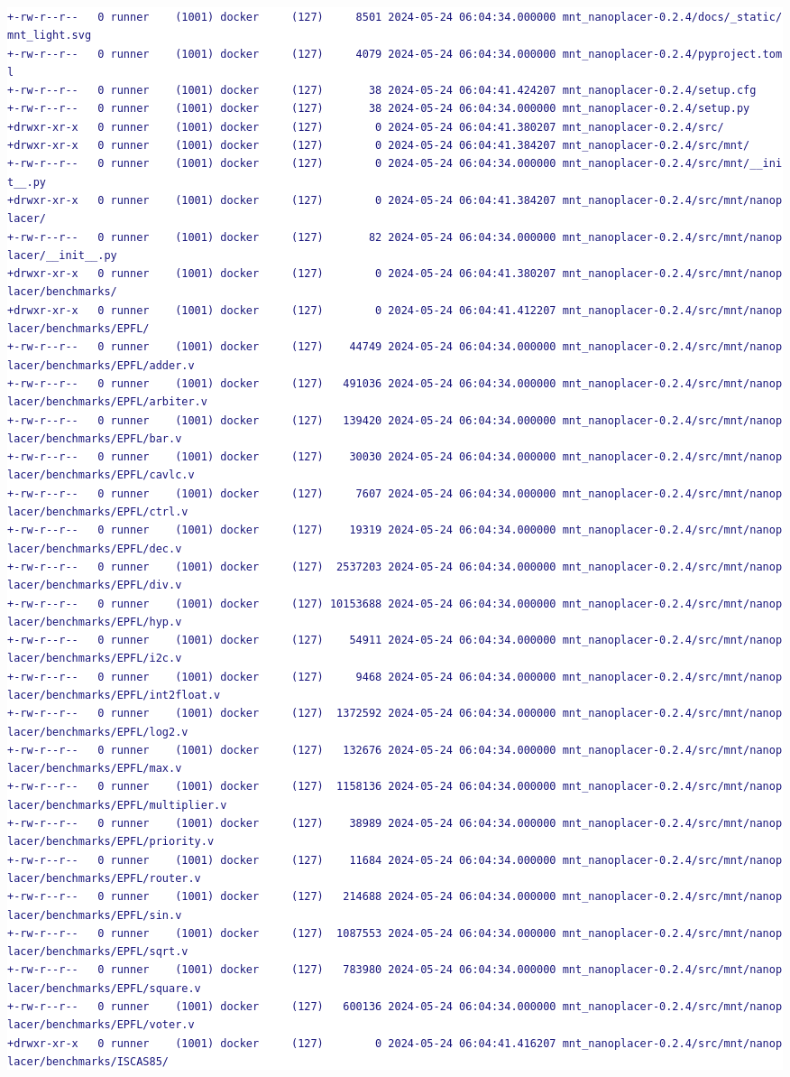 ```diff
+-rw-r--r--   0 runner    (1001) docker     (127)     8501 2024-05-24 06:04:34.000000 mnt_nanoplacer-0.2.4/docs/_static/mnt_light.svg
+-rw-r--r--   0 runner    (1001) docker     (127)     4079 2024-05-24 06:04:34.000000 mnt_nanoplacer-0.2.4/pyproject.toml
+-rw-r--r--   0 runner    (1001) docker     (127)       38 2024-05-24 06:04:41.424207 mnt_nanoplacer-0.2.4/setup.cfg
+-rw-r--r--   0 runner    (1001) docker     (127)       38 2024-05-24 06:04:34.000000 mnt_nanoplacer-0.2.4/setup.py
+drwxr-xr-x   0 runner    (1001) docker     (127)        0 2024-05-24 06:04:41.380207 mnt_nanoplacer-0.2.4/src/
+drwxr-xr-x   0 runner    (1001) docker     (127)        0 2024-05-24 06:04:41.384207 mnt_nanoplacer-0.2.4/src/mnt/
+-rw-r--r--   0 runner    (1001) docker     (127)        0 2024-05-24 06:04:34.000000 mnt_nanoplacer-0.2.4/src/mnt/__init__.py
+drwxr-xr-x   0 runner    (1001) docker     (127)        0 2024-05-24 06:04:41.384207 mnt_nanoplacer-0.2.4/src/mnt/nanoplacer/
+-rw-r--r--   0 runner    (1001) docker     (127)       82 2024-05-24 06:04:34.000000 mnt_nanoplacer-0.2.4/src/mnt/nanoplacer/__init__.py
+drwxr-xr-x   0 runner    (1001) docker     (127)        0 2024-05-24 06:04:41.380207 mnt_nanoplacer-0.2.4/src/mnt/nanoplacer/benchmarks/
+drwxr-xr-x   0 runner    (1001) docker     (127)        0 2024-05-24 06:04:41.412207 mnt_nanoplacer-0.2.4/src/mnt/nanoplacer/benchmarks/EPFL/
+-rw-r--r--   0 runner    (1001) docker     (127)    44749 2024-05-24 06:04:34.000000 mnt_nanoplacer-0.2.4/src/mnt/nanoplacer/benchmarks/EPFL/adder.v
+-rw-r--r--   0 runner    (1001) docker     (127)   491036 2024-05-24 06:04:34.000000 mnt_nanoplacer-0.2.4/src/mnt/nanoplacer/benchmarks/EPFL/arbiter.v
+-rw-r--r--   0 runner    (1001) docker     (127)   139420 2024-05-24 06:04:34.000000 mnt_nanoplacer-0.2.4/src/mnt/nanoplacer/benchmarks/EPFL/bar.v
+-rw-r--r--   0 runner    (1001) docker     (127)    30030 2024-05-24 06:04:34.000000 mnt_nanoplacer-0.2.4/src/mnt/nanoplacer/benchmarks/EPFL/cavlc.v
+-rw-r--r--   0 runner    (1001) docker     (127)     7607 2024-05-24 06:04:34.000000 mnt_nanoplacer-0.2.4/src/mnt/nanoplacer/benchmarks/EPFL/ctrl.v
+-rw-r--r--   0 runner    (1001) docker     (127)    19319 2024-05-24 06:04:34.000000 mnt_nanoplacer-0.2.4/src/mnt/nanoplacer/benchmarks/EPFL/dec.v
+-rw-r--r--   0 runner    (1001) docker     (127)  2537203 2024-05-24 06:04:34.000000 mnt_nanoplacer-0.2.4/src/mnt/nanoplacer/benchmarks/EPFL/div.v
+-rw-r--r--   0 runner    (1001) docker     (127) 10153688 2024-05-24 06:04:34.000000 mnt_nanoplacer-0.2.4/src/mnt/nanoplacer/benchmarks/EPFL/hyp.v
+-rw-r--r--   0 runner    (1001) docker     (127)    54911 2024-05-24 06:04:34.000000 mnt_nanoplacer-0.2.4/src/mnt/nanoplacer/benchmarks/EPFL/i2c.v
+-rw-r--r--   0 runner    (1001) docker     (127)     9468 2024-05-24 06:04:34.000000 mnt_nanoplacer-0.2.4/src/mnt/nanoplacer/benchmarks/EPFL/int2float.v
+-rw-r--r--   0 runner    (1001) docker     (127)  1372592 2024-05-24 06:04:34.000000 mnt_nanoplacer-0.2.4/src/mnt/nanoplacer/benchmarks/EPFL/log2.v
+-rw-r--r--   0 runner    (1001) docker     (127)   132676 2024-05-24 06:04:34.000000 mnt_nanoplacer-0.2.4/src/mnt/nanoplacer/benchmarks/EPFL/max.v
+-rw-r--r--   0 runner    (1001) docker     (127)  1158136 2024-05-24 06:04:34.000000 mnt_nanoplacer-0.2.4/src/mnt/nanoplacer/benchmarks/EPFL/multiplier.v
+-rw-r--r--   0 runner    (1001) docker     (127)    38989 2024-05-24 06:04:34.000000 mnt_nanoplacer-0.2.4/src/mnt/nanoplacer/benchmarks/EPFL/priority.v
+-rw-r--r--   0 runner    (1001) docker     (127)    11684 2024-05-24 06:04:34.000000 mnt_nanoplacer-0.2.4/src/mnt/nanoplacer/benchmarks/EPFL/router.v
+-rw-r--r--   0 runner    (1001) docker     (127)   214688 2024-05-24 06:04:34.000000 mnt_nanoplacer-0.2.4/src/mnt/nanoplacer/benchmarks/EPFL/sin.v
+-rw-r--r--   0 runner    (1001) docker     (127)  1087553 2024-05-24 06:04:34.000000 mnt_nanoplacer-0.2.4/src/mnt/nanoplacer/benchmarks/EPFL/sqrt.v
+-rw-r--r--   0 runner    (1001) docker     (127)   783980 2024-05-24 06:04:34.000000 mnt_nanoplacer-0.2.4/src/mnt/nanoplacer/benchmarks/EPFL/square.v
+-rw-r--r--   0 runner    (1001) docker     (127)   600136 2024-05-24 06:04:34.000000 mnt_nanoplacer-0.2.4/src/mnt/nanoplacer/benchmarks/EPFL/voter.v
+drwxr-xr-x   0 runner    (1001) docker     (127)        0 2024-05-24 06:04:41.416207 mnt_nanoplacer-0.2.4/src/mnt/nanoplacer/benchmarks/ISCAS85/
```